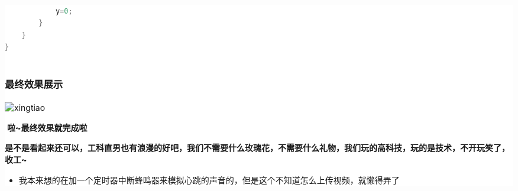 ```c
			y=0;
		}
	}
}



```

<p>

### 最终效果展示

![xingtiao](https://FXHao.github.io/images/posts/DianZ/xingtiao.gif)



​	**啦~最终效果就完成啦**

​	**是不是看起来还可以，工科直男也有浪漫的好吧，我们不需要什么玫瑰花，不需要什么礼物，我们玩的高科技，玩的是技术，不开玩笑了，收工~** 

* 我本来想的在加一个定时器中断蜂鸣器来模拟心跳的声音的，但是这个不知道怎么上传视频，就懒得弄了

